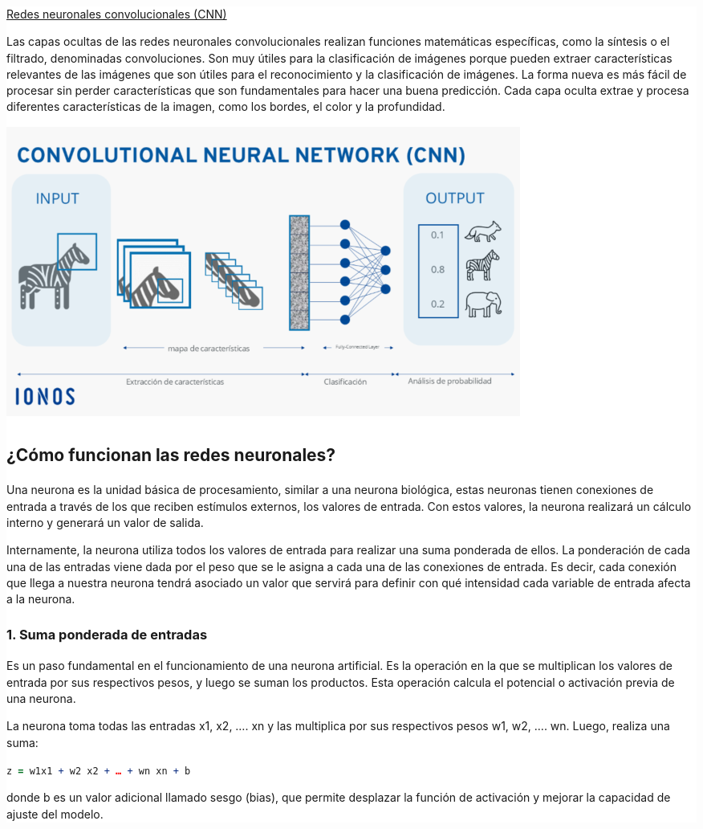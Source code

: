 <u>Redes neuronales convolucionales (CNN)</u>

Las capas ocultas de las redes neuronales convolucionales realizan funciones matemáticas específicas, como la síntesis o el filtrado, denominadas convoluciones. Son muy útiles para la clasificación de imágenes porque pueden extraer características relevantes de las imágenes que son útiles para el reconocimiento y la clasificación de imágenes. La forma nueva es más fácil de procesar sin perder características que son fundamentales para hacer una buena predicción. Cada capa oculta extrae y procesa diferentes características de la imagen, como los bordes, el color y la profundidad.

![Algoritmo Retropropagación](images/imagen5.png)

## **¿Cómo funcionan las redes neuronales?**

Una neurona es la unidad básica de procesamiento, similar a una neurona biológica, estas neuronas tienen conexiones de entrada a través de los que reciben estímulos externos, los valores de entrada. Con estos valores, la neurona realizará un cálculo interno y generará un valor de salida.

Internamente, la neurona utiliza todos los valores de entrada para realizar una suma ponderada de ellos. La ponderación de cada una de las entradas viene dada por el peso que se le asigna a cada una de las conexiones de entrada. Es decir, cada conexión que llega a nuestra neurona tendrá asociado un valor que servirá para definir con qué intensidad cada variable de entrada afecta a la neurona.

### **1. Suma ponderada de entradas**

Es un paso fundamental en el funcionamiento de una neurona artificial. Es la operación en la que se multiplican los valores de entrada por sus respectivos pesos, y luego se suman los productos. Esta operación calcula el potencial o activación previa de una neurona.

La neurona toma todas las entradas x1, x2, …. xn y las multiplica por sus respectivos pesos w1, w2, …. wn. Luego, realiza una suma:

```prolog
z = w1x1 + w2 x2 + … + wn xn + b
```

donde b es un valor adicional llamado sesgo (bias), que permite desplazar la función de activación y mejorar la capacidad de ajuste del modelo.
